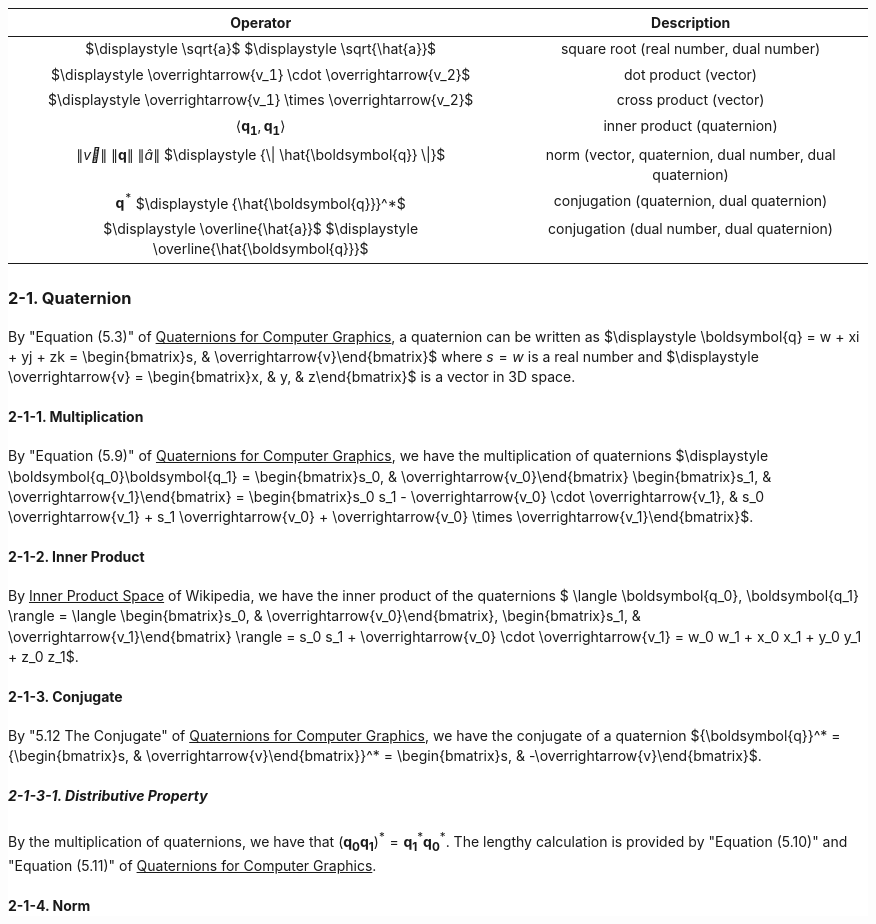 Operator | Description  
:-: | :-:  
$\displaystyle \sqrt{a}$ $\displaystyle \sqrt{\hat{a}}$ | square root (real number, dual number)  
$\displaystyle \overrightarrow{v_1} \cdot \overrightarrow{v_2}$ | dot product (vector)  
$\displaystyle \overrightarrow{v_1} \times \overrightarrow{v_2}$ | cross product (vector)  
$\displaystyle \langle \boldsymbol{q_1} , \boldsymbol{q_1}  \rangle$ | inner product (quaternion)  
$\displaystyle {\\| \overrightarrow{v} \\|}$ $\displaystyle {\\| \boldsymbol{q} \\|}$ $\displaystyle {\\| \hat{a} \\|}$ $\displaystyle {\\| \hat{\boldsymbol{q}} \\|}$ | norm (vector, quaternion, dual number, dual quaternion)  
$\displaystyle {\boldsymbol{q}}^*$ $\displaystyle {\hat{\boldsymbol{q}}}^*$ | conjugation (quaternion, dual quaternion)  
$\displaystyle \overline{\hat{a}}$ $\displaystyle \overline{\hat{\boldsymbol{q}}}$ | conjugation (dual number, dual quaternion)  

### 2-1\. Quaternion

By "Equation \(5.3\)" of [Quaternions for Computer Graphics](https://link.springer.com/book/10.1007/978-1-4471-7509-4), a quaternion can be written as $\displaystyle \boldsymbol{q} = w + xi + yj + zk = \begin{bmatrix}s, & \overrightarrow{v}\end{bmatrix}$ where $\displaystyle s = w$ is a real number and $\displaystyle \overrightarrow{v} = \begin{bmatrix}x, & y, & z\end{bmatrix}$ is a vector in 3D space.  

#### 2-1-1\. Multiplication  

By "Equation \(5.9\)" of [Quaternions for Computer Graphics](https://link.springer.com/book/10.1007/978-1-4471-7509-4), we have the multiplication of quaternions $\displaystyle \boldsymbol{q_0}\boldsymbol{q_1} = \begin{bmatrix}s_0, & \overrightarrow{v_0}\end{bmatrix} \begin{bmatrix}s_1, & \overrightarrow{v_1}\end{bmatrix} = \begin{bmatrix}s_0 s_1 - \overrightarrow{v_0} \cdot \overrightarrow{v_1}, & s_0 \overrightarrow{v_1} + s_1 \overrightarrow{v_0} + \overrightarrow{v_0} \times \overrightarrow{v_1}\end{bmatrix}$.  

#### 2-1-2\. Inner Product 

By [Inner Product Space](https://en.wikipedia.org/wiki/Inner_product_space#Definition) of Wikipedia,  we have the inner product of the quaternions $ \langle \boldsymbol{q_0}, \boldsymbol{q_1} \rangle =  \langle \begin{bmatrix}s_0, & \overrightarrow{v_0}\end{bmatrix}, \begin{bmatrix}s_1, & \overrightarrow{v_1}\end{bmatrix} \rangle = s_0 s_1 + \overrightarrow{v_0} \cdot \overrightarrow{v_1} = w_0 w_1 + x_0 x_1 + y_0 y_1 + z_0 z_1$.  

#### 2-1-3\. Conjugate  

By "5.12 The Conjugate" of [Quaternions for Computer Graphics](https://link.springer.com/book/10.1007/978-1-4471-7509-4), we have the conjugate of a quaternion ${\boldsymbol{q}}^* = {\begin{bmatrix}s, & \overrightarrow{v}\end{bmatrix}}^* = \begin{bmatrix}s, & -\overrightarrow{v}\end{bmatrix}$.  

##### 2-1-3-1\. Distributive Property  

By the multiplication of quaternions, we have that $\displaystyle {(\boldsymbol{q_0} \boldsymbol{q_1})}^* = {\boldsymbol{q_1}}^* {\boldsymbol{q_0}}^*$. The lengthy calculation is provided by "Equation \(5.10\)" and "Equation \(5.11\)" of [Quaternions for Computer Graphics](https://link.springer.com/book/10.1007/978-1-4471-7509-4). 

#### 2-1-4\. Norm  
